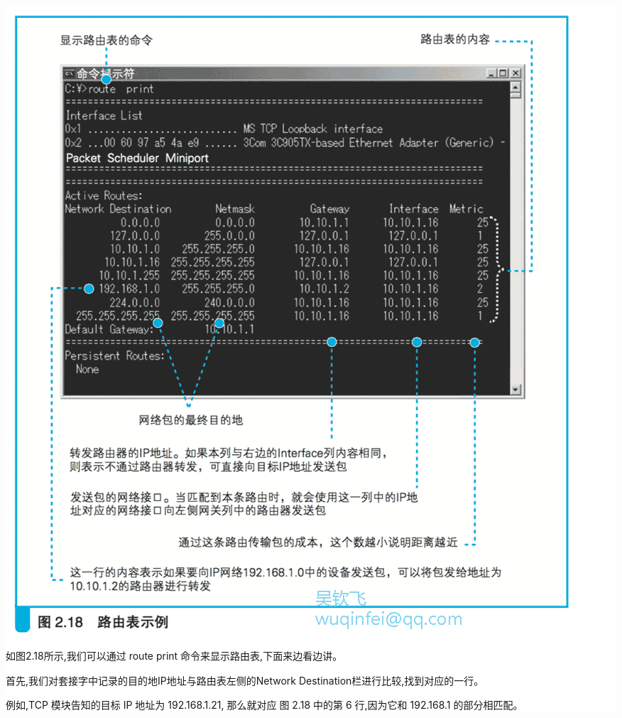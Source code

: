 ![图 2.18 路由表示例](images/2.18.png)

如图2.18所示,我们可以通过 route print 命令来显示路由表,下面来边看边讲。

首先,我们对套接字中记录的目的地IP地址与路由表左侧的Network Destination栏进行比较,找到对应的一行。

例如,TCP 模块告知的目标 IP 地址为 192.168.1.21,
那么就对应 图 2.18 中的第 6 行,因为它和 192.168.1 的部分相匹配。
